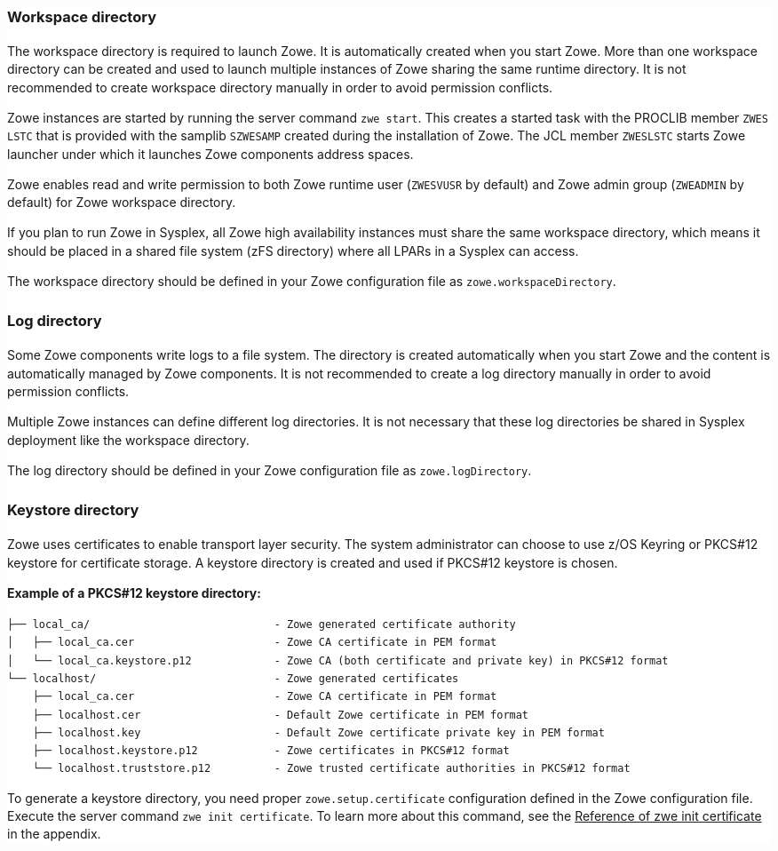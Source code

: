 ### Workspace directory

The workspace directory is required to launch Zowe. It is automatically created when you start Zowe. More than one workspace directory can be created and used to launch multiple instances of Zowe sharing the same runtime directory. It is not recommended to create workspace directory manually in order to avoid permission conflicts.

Zowe instances are started by running the server command `zwe start`. This creates a started task with the PROCLIB member `ZWESLSTC` that is provided with the samplib `SZWESAMP` created during the installation of Zowe. The JCL member `ZWESLSTC` starts Zowe launcher under which it launches Zowe components address spaces.  

Zowe enables read and write permission to both Zowe runtime user (`ZWESVUSR` by default) and Zowe admin group (`ZWEADMIN` by default) for Zowe workspace directory.

If you plan to run Zowe in Sysplex, all Zowe high availability instances must share the same workspace directory, which means it should be placed in a shared file system (zFS directory) where all LPARs in a Sysplex can access.

The workspace directory should be defined in your Zowe configuration file as `zowe.workspaceDirectory`.

### Log directory

Some Zowe components write logs to a file system. The directory is created automatically when you start Zowe and the content is automatically managed by Zowe components. It is not recommended to create a log directory manually in order to avoid permission conflicts.

Multiple Zowe instances can define different log directories. It is not necessary that these log directories be shared in Sysplex deployment like the workspace directory.

The log directory should be defined in your Zowe configuration file as `zowe.logDirectory`.

### Keystore directory

Zowe uses certificates to enable transport layer security. The system administrator can choose to use z/OS Keyring or PKCS#12 keystore for certificate storage. A keystore directory is created and used if PKCS#12 keystore is chosen.

**Example of a PKCS#12 keystore directory:**

```
├── local_ca/                             - Zowe generated certificate authority
│   ├── local_ca.cer                      - Zowe CA certificate in PEM format
│   └── local_ca.keystore.p12             - Zowe CA (both certificate and private key) in PKCS#12 format
└── localhost/                            - Zowe generated certificates
    ├── local_ca.cer                      - Zowe CA certificate in PEM format
    ├── localhost.cer                     - Default Zowe certificate in PEM format
    ├── localhost.key                     - Default Zowe certificate private key in PEM format
    ├── localhost.keystore.p12            - Zowe certificates in PKCS#12 format
    └── localhost.truststore.p12          - Zowe trusted certificate authorities in PKCS#12 format
```

To generate a keystore directory, you need proper `zowe.setup.certificate` configuration defined in the Zowe configuration file. Execute the server command `zwe init certificate`. To learn more about this command, see the [Reference of zwe init certificate](../appendix/zwe_server_command_reference/zwe/init/zwe-init-certificate.md) in the appendix.
